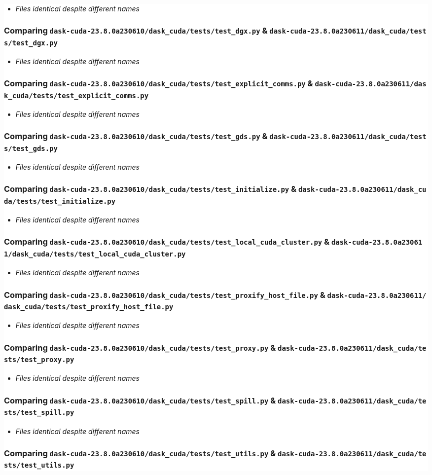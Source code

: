  * *Files identical despite different names*

### Comparing `dask-cuda-23.8.0a230610/dask_cuda/tests/test_dgx.py` & `dask-cuda-23.8.0a230611/dask_cuda/tests/test_dgx.py`

 * *Files identical despite different names*

### Comparing `dask-cuda-23.8.0a230610/dask_cuda/tests/test_explicit_comms.py` & `dask-cuda-23.8.0a230611/dask_cuda/tests/test_explicit_comms.py`

 * *Files identical despite different names*

### Comparing `dask-cuda-23.8.0a230610/dask_cuda/tests/test_gds.py` & `dask-cuda-23.8.0a230611/dask_cuda/tests/test_gds.py`

 * *Files identical despite different names*

### Comparing `dask-cuda-23.8.0a230610/dask_cuda/tests/test_initialize.py` & `dask-cuda-23.8.0a230611/dask_cuda/tests/test_initialize.py`

 * *Files identical despite different names*

### Comparing `dask-cuda-23.8.0a230610/dask_cuda/tests/test_local_cuda_cluster.py` & `dask-cuda-23.8.0a230611/dask_cuda/tests/test_local_cuda_cluster.py`

 * *Files identical despite different names*

### Comparing `dask-cuda-23.8.0a230610/dask_cuda/tests/test_proxify_host_file.py` & `dask-cuda-23.8.0a230611/dask_cuda/tests/test_proxify_host_file.py`

 * *Files identical despite different names*

### Comparing `dask-cuda-23.8.0a230610/dask_cuda/tests/test_proxy.py` & `dask-cuda-23.8.0a230611/dask_cuda/tests/test_proxy.py`

 * *Files identical despite different names*

### Comparing `dask-cuda-23.8.0a230610/dask_cuda/tests/test_spill.py` & `dask-cuda-23.8.0a230611/dask_cuda/tests/test_spill.py`

 * *Files identical despite different names*

### Comparing `dask-cuda-23.8.0a230610/dask_cuda/tests/test_utils.py` & `dask-cuda-23.8.0a230611/dask_cuda/tests/test_utils.py`
